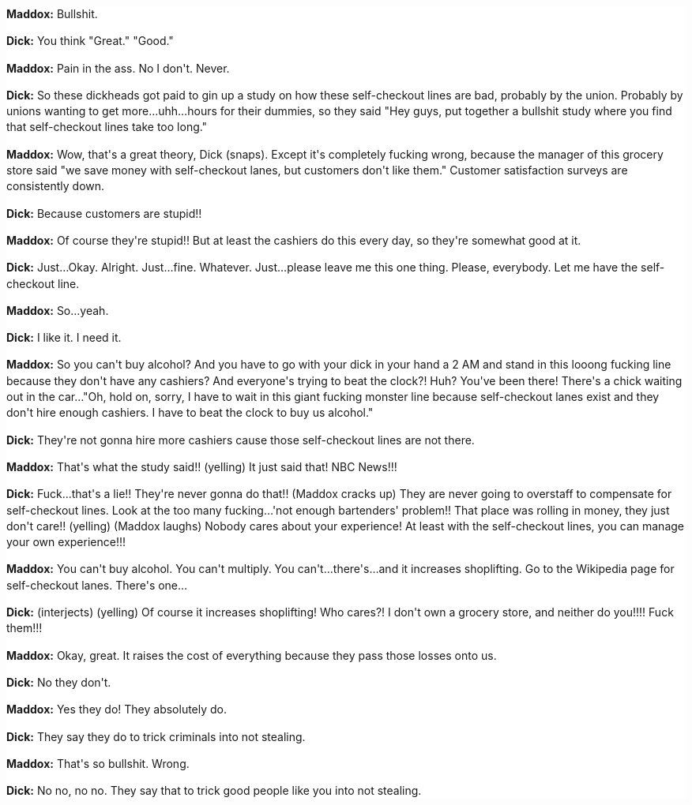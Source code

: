 **Maddox:** Bullshit.

**Dick:** You think "Great." "Good."

**Maddox:** Pain in the ass. No I don't. Never.

**Dick:** So these dickheads got paid to gin up a study on how these self-checkout lines are bad, probably by the union. Probably by unions wanting to get more...uhh…hours for their dummies, so they said "Hey guys, put together a bullshit study where you find that self-checkout lines take too long."

**Maddox:** Wow, that's a great theory, Dick (snaps). Except it's completely fucking wrong, because the manager of this grocery store said "we save money with self-checkout lanes, but customers don't like them." Customer satisfaction surveys are consistently down.

**Dick:** Because customers are stupid!!

**Maddox:** Of course they're stupid!! But at least the cashiers do this every day, so they're somewhat good at it.

**Dick:** Just…Okay. Alright. Just…fine. Whatever. Just…please leave me this one thing. Please, everybody. Let me have the self-checkout line.

**Maddox:** So…yeah.

**Dick:** I like it. I need it.

**Maddox:** So you can't buy alcohol? And you have to go with your dick in your hand a 2 AM and stand in this looong fucking line because they don't have any cashiers? And everyone's trying to beat the clock?! Huh? You've been there! There's a chick waiting out in the car…"Oh, hold on, sorry, I have to wait in this giant fucking monster line because self-checkout lanes exist and they don't hire enough cashiers. I have to beat the clock to buy us alcohol."

**Dick:** They're not gonna hire more cashiers cause those self-checkout lines are not there.

**Maddox:** That's what the study said!! (yelling) It just said that! NBC News!!!

**Dick:** Fuck...that's a lie!! They're never gonna do that!! (Maddox cracks up) They are never going to overstaff to compensate for self-checkout lines. Look at the too many fucking…'not enough bartenders' problem!! That place was rolling in money, they just don't care!! (yelling) (Maddox laughs) Nobody cares about your experience! At least with the self-checkout lines, you can manage your own experience!!!

**Maddox:** You can't buy alcohol. You can't multiply. You can't…there's…and it increases shoplifting. Go to the Wikipedia page for self-checkout lanes. There's one…

**Dick:** (interjects) (yelling) Of course it increases shoplifting! Who cares?! I don't own a grocery store, and neither do you!!!! Fuck them!!!

**Maddox:** Okay, great. It raises the cost of everything because they pass those losses onto us.

**Dick:** No they don't.

**Maddox:** Yes they do! They absolutely do.

**Dick:** They say they do to trick criminals into not stealing.

**Maddox:** That's so bullshit. Wrong.

**Dick:** No no, no no. They say that to trick good people like you into not stealing.
